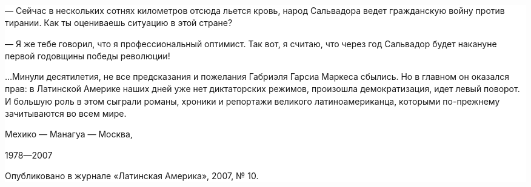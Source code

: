 — Сейчас в нескольких сотнях километров отсюда льется кровь, народ Сальвадора ведет гражданскую войну против тирании. Как ты оцениваешь ситуацию в этой стране? 

— Я же тебе говорил, что я профессиональный оптимист. Так вот, я считаю, что через год Сальвадор будет накануне первой годовщины победы революции!



…Минули десятилетия, не все предсказания и пожелания Габриэля Гарсиа Маркеса сбылись. Но в главном он оказался прав: в Латинской Америке наших дней уже нет диктаторских режимов, произошла демократизация, идет левый поворот. И большую роль в этом сыграли романы, хроники и репортажи великого латиноамериканца, которыми по-прежнему зачитываются во всем мире.



Мехико — Манагуа — Москва,

 1978—2007

Опубликовано в журнале «Латинская Америка», 2007, № 10.